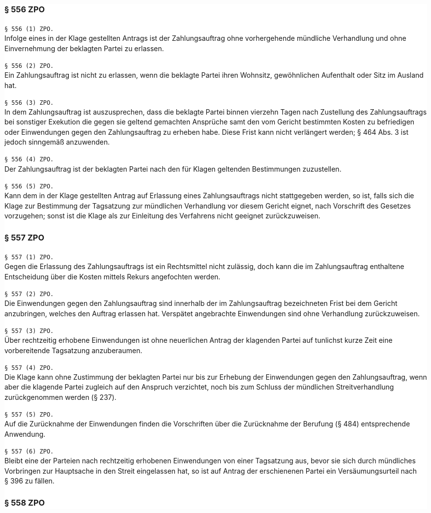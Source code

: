 ### § 556 ZPO

`§ 556 (1) ZPO.`  
Infolge eines in der Klage gestellten Antrags ist der Zahlungsauftrag ohne vorhergehende mündliche Verhandlung und ohne Einvernehmung der beklagten Partei zu erlassen.

`§ 556 (2) ZPO.`  
Ein Zahlungsauftrag ist nicht zu erlassen, wenn die beklagte Partei ihren Wohnsitz, gewöhnlichen Aufenthalt oder Sitz im Ausland hat.

`§ 556 (3) ZPO.`  
In dem Zahlungsauftrag ist auszusprechen, dass die beklagte Partei binnen vierzehn Tagen nach Zustellung des Zahlungsauftrags bei sonstiger Exekution die gegen sie geltend gemachten Ansprüche samt den vom Gericht bestimmten Kosten zu befriedigen oder Einwendungen gegen den Zahlungsauftrag zu erheben habe. Diese Frist kann nicht verlängert werden; § 464 Abs. 3 ist jedoch sinngemäß anzuwenden.

`§ 556 (4) ZPO.`  
Der Zahlungsauftrag ist der beklagten Partei nach den für Klagen geltenden Bestimmungen zuzustellen.

`§ 556 (5) ZPO.`  
Kann dem in der Klage gestellten Antrag auf Erlassung eines Zahlungsauftrags nicht stattgegeben werden, so ist, falls sich die Klage zur Bestimmung der Tagsatzung zur mündlichen Verhandlung vor diesem Gericht eignet, nach Vorschrift des Gesetzes vorzugehen; sonst ist die Klage als zur Einleitung des Verfahrens nicht geeignet zurückzuweisen.

### § 557 ZPO

`§ 557 (1) ZPO.`  
Gegen die Erlassung des Zahlungsauftrags ist ein Rechtsmittel nicht zulässig, doch kann die im Zahlungsauftrag enthaltene Entscheidung über die Kosten mittels Rekurs angefochten werden.

`§ 557 (2) ZPO.`  
Die Einwendungen gegen den Zahlungsauftrag sind innerhalb der im Zahlungsauftrag bezeichneten Frist bei dem Gericht anzubringen, welches den Auftrag erlassen hat. Verspätet angebrachte Einwendungen sind ohne Verhandlung zurückzuweisen.

`§ 557 (3) ZPO.`  
Über rechtzeitig erhobene Einwendungen ist ohne neuerlichen Antrag der klagenden Partei auf tunlichst kurze Zeit eine vorbereitende Tagsatzung anzuberaumen.

`§ 557 (4) ZPO.`  
Die Klage kann ohne Zustimmung der beklagten Partei nur bis zur Erhebung der Einwendungen gegen den Zahlungsauftrag, wenn aber die klagende Partei zugleich auf den Anspruch verzichtet, noch bis zum Schluss der mündlichen Streitverhandlung zurückgenommen werden (§ 237).

`§ 557 (5) ZPO.`  
Auf die Zurücknahme der Einwendungen finden die Vorschriften über die Zurücknahme der Berufung (§ 484) entsprechende Anwendung.

`§ 557 (6) ZPO.`  
Bleibt eine der Parteien nach rechtzeitig erhobenen Einwendungen von einer Tagsatzung aus, bevor sie sich durch mündliches Vorbringen zur Hauptsache in den Streit eingelassen hat, so ist auf Antrag der erschienenen Partei ein Versäumungsurteil nach § 396 zu fällen.

### § 558 ZPO
